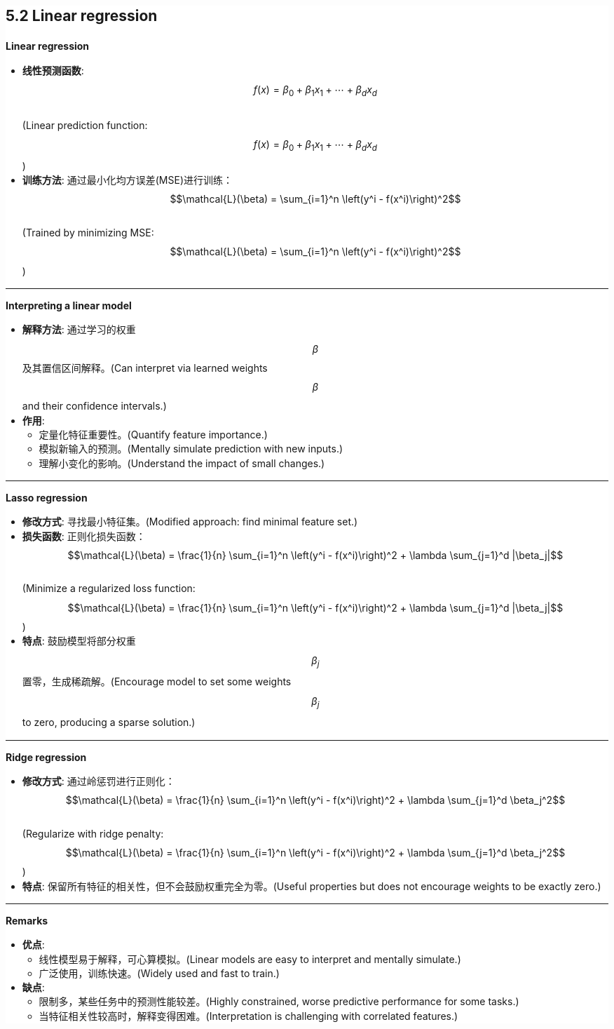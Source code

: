 

## 5.2 Linear regression

**Linear regression**

- **线性预测函数**: $$f(x) = \beta_0 + \beta_1x_1 + \cdots + \beta_dx_d$$  
  (Linear prediction function: $$f(x) = \beta_0 + \beta_1x_1 + \cdots + \beta_dx_d$$)
- **训练方法**: 通过最小化均方误差(MSE)进行训练：  
  $$\mathcal{L}(\beta) = \sum_{i=1}^n \left(y^i - f(x^i)\right)^2$$  
  (Trained by minimizing MSE: $$\mathcal{L}(\beta) = \sum_{i=1}^n \left(y^i - f(x^i)\right)^2$$)

---

**Interpreting a linear model**

- **解释方法**: 通过学习的权重$$\beta$$及其置信区间解释。(Can interpret via learned weights $$\beta$$ and their confidence intervals.)
- **作用**:
  - 定量化特征重要性。(Quantify feature importance.)
  - 模拟新输入的预测。(Mentally simulate prediction with new inputs.)
  - 理解小变化的影响。(Understand the impact of small changes.)

---

**Lasso regression**

- **修改方式**: 寻找最小特征集。(Modified approach: find minimal feature set.)
- **损失函数**: 正则化损失函数：  
  $$\mathcal{L}(\beta) = \frac{1}{n} \sum_{i=1}^n \left(y^i - f(x^i)\right)^2 + \lambda \sum_{j=1}^d |\beta_j|$$  
  (Minimize a regularized loss function: $$\mathcal{L}(\beta) = \frac{1}{n} \sum_{i=1}^n \left(y^i - f(x^i)\right)^2 + \lambda \sum_{j=1}^d |\beta_j|$$)
- **特点**: 鼓励模型将部分权重$$\beta_j$$置零，生成稀疏解。(Encourage model to set some weights $$\beta_j$$ to zero, producing a sparse solution.)

---

**Ridge regression**

- **修改方式**: 通过岭惩罚进行正则化：  
  $$\mathcal{L}(\beta) = \frac{1}{n} \sum_{i=1}^n \left(y^i - f(x^i)\right)^2 + \lambda \sum_{j=1}^d \beta_j^2$$  
  (Regularize with ridge penalty: $$\mathcal{L}(\beta) = \frac{1}{n} \sum_{i=1}^n \left(y^i - f(x^i)\right)^2 + \lambda \sum_{j=1}^d \beta_j^2$$)
- **特点**: 保留所有特征的相关性，但不会鼓励权重完全为零。(Useful properties but does not encourage weights to be exactly zero.)

---

**Remarks**

- **优点**:
  - 线性模型易于解释，可心算模拟。(Linear models are easy to interpret and mentally simulate.)
  - 广泛使用，训练快速。(Widely used and fast to train.)
- **缺点**:
  - 限制多，某些任务中的预测性能较差。(Highly constrained, worse predictive performance for some tasks.)
  - 当特征相关性较高时，解释变得困难。(Interpretation is challenging with correlated features.)
